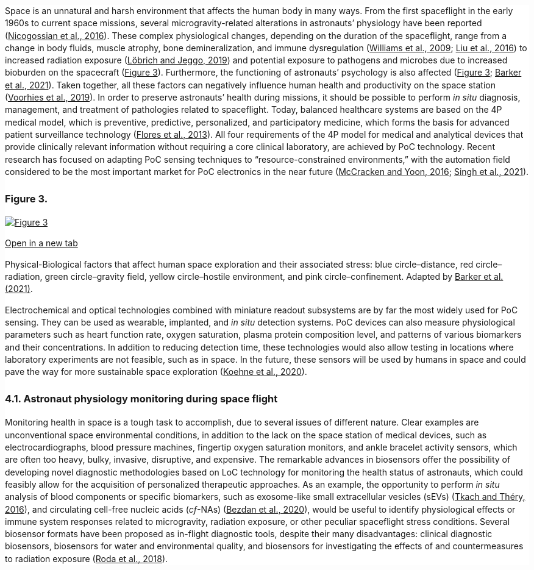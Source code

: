 Space is an unnatural and harsh environment that affects the human body in many ways. From the first spaceflight in the early 1960s to current space missions, several microgravity-related alterations in astronauts’ physiology have been reported ([Nicogossian et al., 2016](#ref42)). These complex physiological changes, depending on the duration of the spaceflight, range from a change in body fluids, muscle atrophy, bone demineralization, and immune dysregulation ([Williams et al., 2009](#ref65); [Liu et al., 2016](#ref36)) to increased radiation exposure ([Löbrich and Jeggo, 2019](#ref37)) and potential exposure to pathogens and microbes due to increased bioburden on the spacecraft ([Figure 3](#fig3)). Furthermore, the functioning of astronauts’ psychology is also affected ([Figure 3](#fig3); [Barker et al., 2021](#ref3)). Taken together, all these factors can negatively influence human health and productivity on the space station ([Voorhies et al., 2019](#ref64)). In order to preserve astronauts’ health during missions, it should be possible to perform *in situ* diagnosis, management, and treatment of pathologies related to spaceflight. Today, balanced healthcare systems are based on the 4P medical model, which is preventive, predictive, personalized, and participatory medicine, which forms the basis for advanced patient surveillance technology ([Flores et al., 2013](#ref16)). All four requirements of the 4P model for medical and analytical devices that provide clinically relevant information without requiring a core clinical laboratory, are achieved by PoC technology. Recent research has focused on adapting PoC sensing techniques to “resource-constrained environments,” with the automation field considered to be the most important market for PoC electronics in the near future ([McCracken and Yoon, 2016](#ref38); [Singh et al., 2021](#ref55)).

### Figure 3.

[![Figure 3](https://cdn.ncbi.nlm.nih.gov/pmc/blobs/f462/10470837/3ca1c46a3191/fmicb-14-1215529-g003.jpg)](https://www.ncbi.nlm.nih.gov/core/lw/2.0/html/tileshop_pmc/tileshop_pmc_inline.html?title=Click%20on%20image%20to%20zoom&p=PMC3&id=10470837_fmicb-14-1215529-g003.jpg)

[Open in a new tab](figure/fig3/)

Physical-Biological factors that affect human space exploration and their associated stress: blue circle–distance, red circle–radiation, green circle–gravity field, yellow circle–hostile environment, and pink circle–confinement. Adapted by [Barker et al. (2021)](#ref3).

Electrochemical and optical technologies combined with miniature readout subsystems are by far the most widely used for PoC sensing. They can be used as wearable, implanted, and *in situ* detection systems. PoC devices can also measure physiological parameters such as heart function rate, oxygen saturation, plasma protein composition level, and patterns of various biomarkers and their concentrations. In addition to reducing detection time, these technologies would also allow testing in locations where laboratory experiments are not feasible, such as in space. In the future, these sensors will be used by humans in space and could pave the way for more sustainable space exploration ([Koehne et al., 2020](#ref33)).

### 4.1. Astronaut physiology monitoring during space flight

Monitoring health in space is a tough task to accomplish, due to several issues of different nature. Clear examples are unconventional space environmental conditions, in addition to the lack on the space station of medical devices, such as electrocardiographs, blood pressure machines, fingertip oxygen saturation monitors, and ankle bracelet activity sensors, which are often too heavy, bulky, invasive, disruptive, and expensive. The remarkable advances in biosensors offer the possibility of developing novel diagnostic methodologies based on LoC technology for monitoring the health status of astronauts, which could feasibly allow for the acquisition of personalized therapeutic approaches. As an example, the opportunity to perform *in situ* analysis of blood components or specific biomarkers, such as exosome-like small extracellular vesicles (sEVs) ([Tkach and Théry, 2016](#ref60)), and circulating cell-free nucleic acids (*cf*-NAs) ([Bezdan et al., 2020](#ref4)), would be useful to identify physiological effects or immune system responses related to microgravity, radiation exposure, or other peculiar spaceflight stress conditions. Several biosensor formats have been proposed as in-flight diagnostic tools, despite their many disadvantages: clinical diagnostic biosensors, biosensors for water and environmental quality, and biosensors for investigating the effects of and countermeasures to radiation exposure ([Roda et al., 2018](#ref52)).
